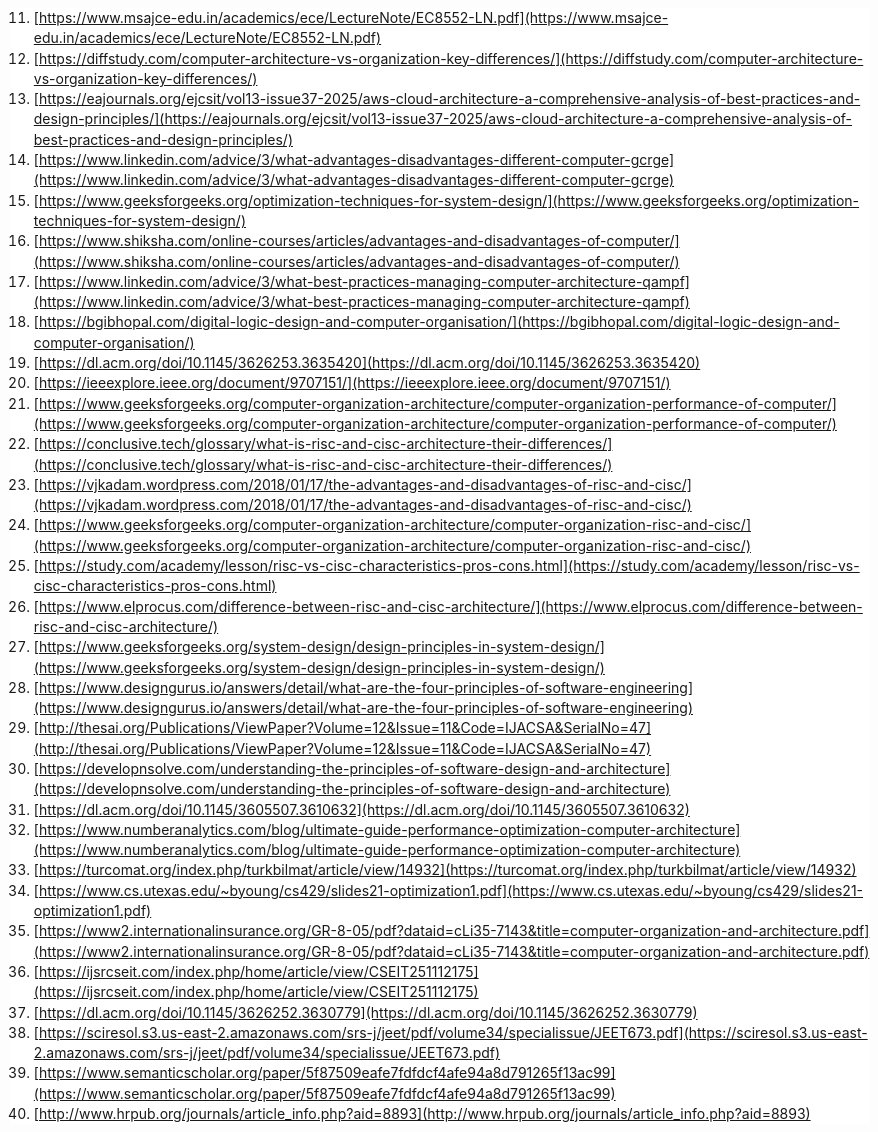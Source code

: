 11. [https://www.msajce-edu.in/academics/ece/LectureNote/EC8552-LN.pdf](https://www.msajce-edu.in/academics/ece/LectureNote/EC8552-LN.pdf)
12. [https://diffstudy.com/computer-architecture-vs-organization-key-differences/](https://diffstudy.com/computer-architecture-vs-organization-key-differences/)
13. [https://eajournals.org/ejcsit/vol13-issue37-2025/aws-cloud-architecture-a-comprehensive-analysis-of-best-practices-and-design-principles/](https://eajournals.org/ejcsit/vol13-issue37-2025/aws-cloud-architecture-a-comprehensive-analysis-of-best-practices-and-design-principles/)
14. [https://www.linkedin.com/advice/3/what-advantages-disadvantages-different-computer-gcrge](https://www.linkedin.com/advice/3/what-advantages-disadvantages-different-computer-gcrge)
15. [https://www.geeksforgeeks.org/optimization-techniques-for-system-design/](https://www.geeksforgeeks.org/optimization-techniques-for-system-design/)
16. [https://www.shiksha.com/online-courses/articles/advantages-and-disadvantages-of-computer/](https://www.shiksha.com/online-courses/articles/advantages-and-disadvantages-of-computer/)
17. [https://www.linkedin.com/advice/3/what-best-practices-managing-computer-architecture-qampf](https://www.linkedin.com/advice/3/what-best-practices-managing-computer-architecture-qampf)
18. [https://bgibhopal.com/digital-logic-design-and-computer-organisation/](https://bgibhopal.com/digital-logic-design-and-computer-organisation/)
19. [https://dl.acm.org/doi/10.1145/3626253.3635420](https://dl.acm.org/doi/10.1145/3626253.3635420)
20. [https://ieeexplore.ieee.org/document/9707151/](https://ieeexplore.ieee.org/document/9707151/)
21. [https://www.geeksforgeeks.org/computer-organization-architecture/computer-organization-performance-of-computer/](https://www.geeksforgeeks.org/computer-organization-architecture/computer-organization-performance-of-computer/)
22. [https://conclusive.tech/glossary/what-is-risc-and-cisc-architecture-their-differences/](https://conclusive.tech/glossary/what-is-risc-and-cisc-architecture-their-differences/)
23. [https://vjkadam.wordpress.com/2018/01/17/the-advantages-and-disadvantages-of-risc-and-cisc/](https://vjkadam.wordpress.com/2018/01/17/the-advantages-and-disadvantages-of-risc-and-cisc/)
24. [https://www.geeksforgeeks.org/computer-organization-architecture/computer-organization-risc-and-cisc/](https://www.geeksforgeeks.org/computer-organization-architecture/computer-organization-risc-and-cisc/)
25. [https://study.com/academy/lesson/risc-vs-cisc-characteristics-pros-cons.html](https://study.com/academy/lesson/risc-vs-cisc-characteristics-pros-cons.html)
26. [https://www.elprocus.com/difference-between-risc-and-cisc-architecture/](https://www.elprocus.com/difference-between-risc-and-cisc-architecture/)
27. [https://www.geeksforgeeks.org/system-design/design-principles-in-system-design/](https://www.geeksforgeeks.org/system-design/design-principles-in-system-design/)
28. [https://www.designgurus.io/answers/detail/what-are-the-four-principles-of-software-engineering](https://www.designgurus.io/answers/detail/what-are-the-four-principles-of-software-engineering)
29. [http://thesai.org/Publications/ViewPaper?Volume=12&Issue=11&Code=IJACSA&SerialNo=47](http://thesai.org/Publications/ViewPaper?Volume=12&Issue=11&Code=IJACSA&SerialNo=47)
30. [https://developnsolve.com/understanding-the-principles-of-software-design-and-architecture](https://developnsolve.com/understanding-the-principles-of-software-design-and-architecture)
31. [https://dl.acm.org/doi/10.1145/3605507.3610632](https://dl.acm.org/doi/10.1145/3605507.3610632)
32. [https://www.numberanalytics.com/blog/ultimate-guide-performance-optimization-computer-architecture](https://www.numberanalytics.com/blog/ultimate-guide-performance-optimization-computer-architecture)
33. [https://turcomat.org/index.php/turkbilmat/article/view/14932](https://turcomat.org/index.php/turkbilmat/article/view/14932)
34. [https://www.cs.utexas.edu/~byoung/cs429/slides21-optimization1.pdf](https://www.cs.utexas.edu/~byoung/cs429/slides21-optimization1.pdf)
35. [https://www2.internationalinsurance.org/GR-8-05/pdf?dataid=cLi35-7143&title=computer-organization-and-architecture.pdf](https://www2.internationalinsurance.org/GR-8-05/pdf?dataid=cLi35-7143&title=computer-organization-and-architecture.pdf)
36. [https://ijsrcseit.com/index.php/home/article/view/CSEIT251112175](https://ijsrcseit.com/index.php/home/article/view/CSEIT251112175)
37. [https://dl.acm.org/doi/10.1145/3626252.3630779](https://dl.acm.org/doi/10.1145/3626252.3630779)
38. [https://sciresol.s3.us-east-2.amazonaws.com/srs-j/jeet/pdf/volume34/specialissue/JEET673.pdf](https://sciresol.s3.us-east-2.amazonaws.com/srs-j/jeet/pdf/volume34/specialissue/JEET673.pdf)
39. [https://www.semanticscholar.org/paper/5f87509eafe7fdfdcf4afe94a8d791265f13ac99](https://www.semanticscholar.org/paper/5f87509eafe7fdfdcf4afe94a8d791265f13ac99)
40. [http://www.hrpub.org/journals/article_info.php?aid=8893](http://www.hrpub.org/journals/article_info.php?aid=8893)